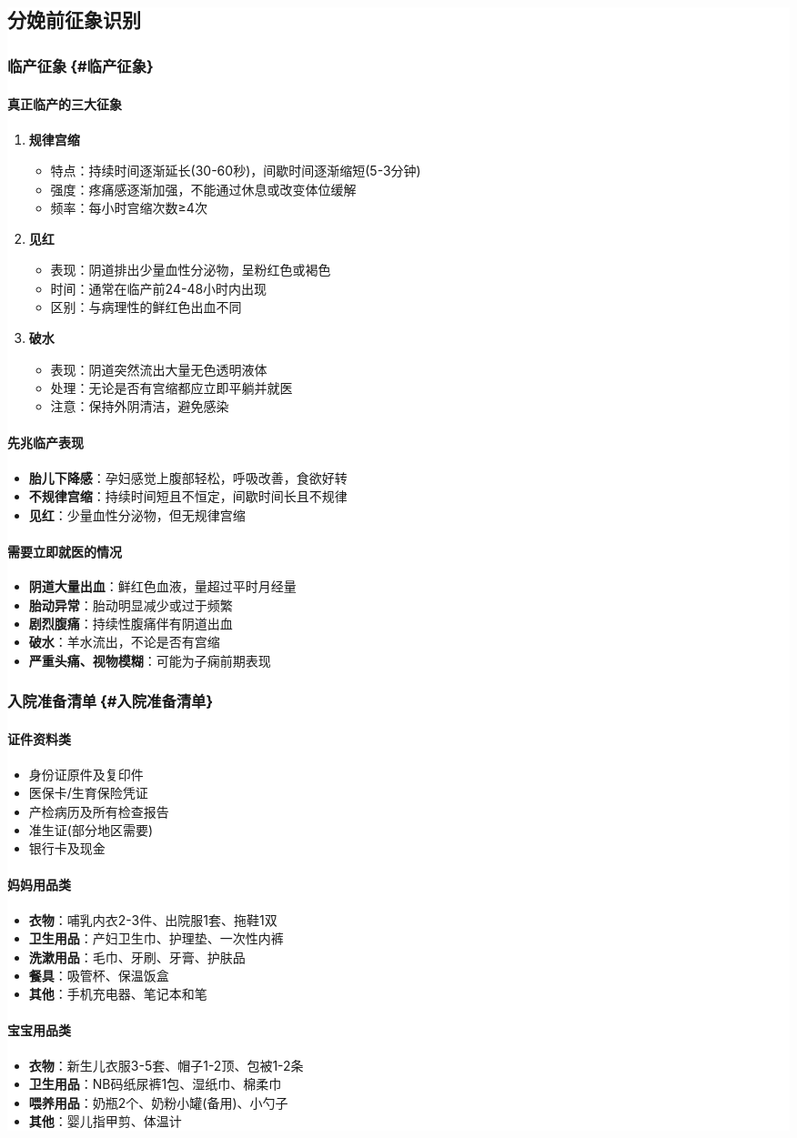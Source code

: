 ## 分娩前征象识别

### 临产征象 {#临产征象}

#### 真正临产的三大征象

1. **规律宫缩**
   - 特点：持续时间逐渐延长(30-60秒)，间歇时间逐渐缩短(5-3分钟)
   - 强度：疼痛感逐渐加强，不能通过休息或改变体位缓解
   - 频率：每小时宫缩次数≥4次
   
2. **见红**
   - 表现：阴道排出少量血性分泌物，呈粉红色或褐色
   - 时间：通常在临产前24-48小时内出现
   - 区别：与病理性的鲜红色出血不同
   
3. **破水**
   - 表现：阴道突然流出大量无色透明液体
   - 处理：无论是否有宫缩都应立即平躺并就医
   - 注意：保持外阴清洁，避免感染

#### 先兆临产表现

- **胎儿下降感**：孕妇感觉上腹部轻松，呼吸改善，食欲好转
- **不规律宫缩**：持续时间短且不恒定，间歇时间长且不规律
- **见红**：少量血性分泌物，但无规律宫缩

#### 需要立即就医的情况

- **阴道大量出血**：鲜红色血液，量超过平时月经量
- **胎动异常**：胎动明显减少或过于频繁
- **剧烈腹痛**：持续性腹痛伴有阴道出血
- **破水**：羊水流出，不论是否有宫缩
- **严重头痛、视物模糊**：可能为子痫前期表现

### 入院准备清单 {#入院准备清单}

#### 证件资料类
- 身份证原件及复印件
- 医保卡/生育保险凭证
- 产检病历及所有检查报告
- 准生证(部分地区需要)
- 银行卡及现金

#### 妈妈用品类
- **衣物**：哺乳内衣2-3件、出院服1套、拖鞋1双
- **卫生用品**：产妇卫生巾、护理垫、一次性内裤
- **洗漱用品**：毛巾、牙刷、牙膏、护肤品
- **餐具**：吸管杯、保温饭盒
- **其他**：手机充电器、笔记本和笔

#### 宝宝用品类
- **衣物**：新生儿衣服3-5套、帽子1-2顶、包被1-2条
- **卫生用品**：NB码纸尿裤1包、湿纸巾、棉柔巾
- **喂养用品**：奶瓶2个、奶粉小罐(备用)、小勺子
- **其他**：婴儿指甲剪、体温计
